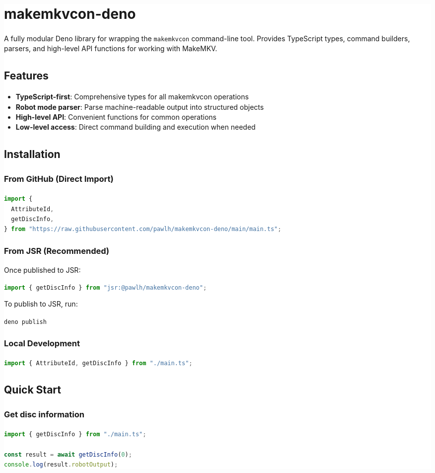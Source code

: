 # makemkvcon-deno

A fully modular Deno library for wrapping the `makemkvcon` command-line tool.
Provides TypeScript types, command builders, parsers, and high-level API
functions for working with MakeMKV.

## Features

- **TypeScript-first**: Comprehensive types for all makemkvcon operations
- **Robot mode parser**: Parse machine-readable output into structured objects
- **High-level API**: Convenient functions for common operations
- **Low-level access**: Direct command building and execution when needed

## Installation

### From GitHub (Direct Import)

```typescript
import {
  AttributeId,
  getDiscInfo,
} from "https://raw.githubusercontent.com/pawlh/makemkvcon-deno/main/main.ts";
```

### From JSR (Recommended)

Once published to JSR:

```typescript
import { getDiscInfo } from "jsr:@pawlh/makemkvcon-deno";
```

To publish to JSR, run:

```bash
deno publish
```

### Local Development

```typescript
import { AttributeId, getDiscInfo } from "./main.ts";
```

## Quick Start

### Get disc information

```typescript
import { getDiscInfo } from "./main.ts";

const result = await getDiscInfo(0);
console.log(result.robotOutput);
```
